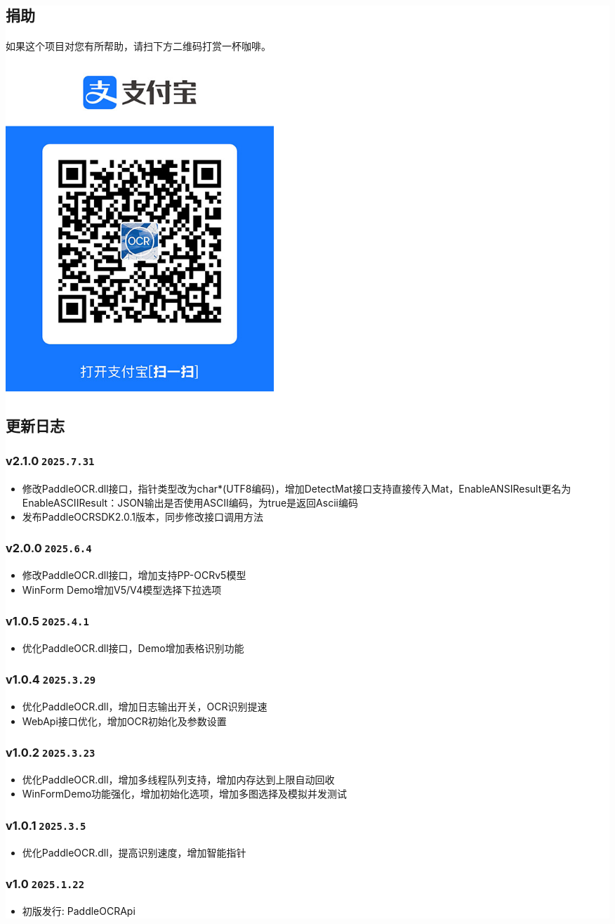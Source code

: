 ## 捐助

如果这个项目对您有所帮助，请扫下方二维码打赏一杯咖啡。

<img src="./Demo/PaddleOCRRuntime/donate.jpg" width="382px;" />

## 更新日志
### v2.1.0 `2025.7.31`
- 修改PaddleOCR.dll接口，指针类型改为char*(UTF8编码)，增加DetectMat接口支持直接传入Mat，EnableANSIResult更名为EnableASCIIResult：JSON输出是否使用ASCII编码，为true是返回Ascii编码
- 发布PaddleOCRSDK2.0.1版本，同步修改接口调用方法
### v2.0.0 `2025.6.4`
- 修改PaddleOCR.dll接口，增加支持PP-OCRv5模型
- WinForm Demo增加V5/V4模型选择下拉选项
### v1.0.5 `2025.4.1`
- 优化PaddleOCR.dll接口，Demo增加表格识别功能
### v1.0.4 `2025.3.29`
- 优化PaddleOCR.dll，增加日志输出开关，OCR识别提速
- WebApi接口优化，增加OCR初始化及参数设置
### v1.0.2 `2025.3.23`
- 优化PaddleOCR.dll，增加多线程队列支持，增加内存达到上限自动回收
- WinFormDemo功能强化，增加初始化选项，增加多图选择及模拟并发测试
### v1.0.1 `2025.3.5`
- 优化PaddleOCR.dll，提高识别速度，增加智能指针
### v1.0 `2025.1.22`
- 初版发行: PaddleOCRApi
